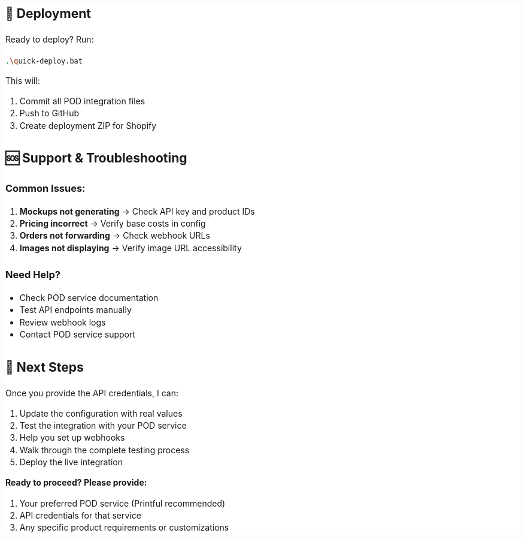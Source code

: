 ## 🚀 **Deployment**

Ready to deploy? Run:

```bash
.\quick-deploy.bat
```

This will:
1. Commit all POD integration files
2. Push to GitHub
3. Create deployment ZIP for Shopify

## 🆘 **Support & Troubleshooting**

### **Common Issues:**
1. **Mockups not generating** → Check API key and product IDs
2. **Pricing incorrect** → Verify base costs in config
3. **Orders not forwarding** → Check webhook URLs
4. **Images not displaying** → Verify image URL accessibility

### **Need Help?**
- Check POD service documentation
- Test API endpoints manually
- Review webhook logs
- Contact POD service support

## 🎉 **Next Steps**

Once you provide the API credentials, I can:
1. Update the configuration with real values
2. Test the integration with your POD service
3. Help you set up webhooks
4. Walk through the complete testing process
5. Deploy the live integration

**Ready to proceed? Please provide:**
1. Your preferred POD service (Printful recommended)
2. API credentials for that service
3. Any specific product requirements or customizations
